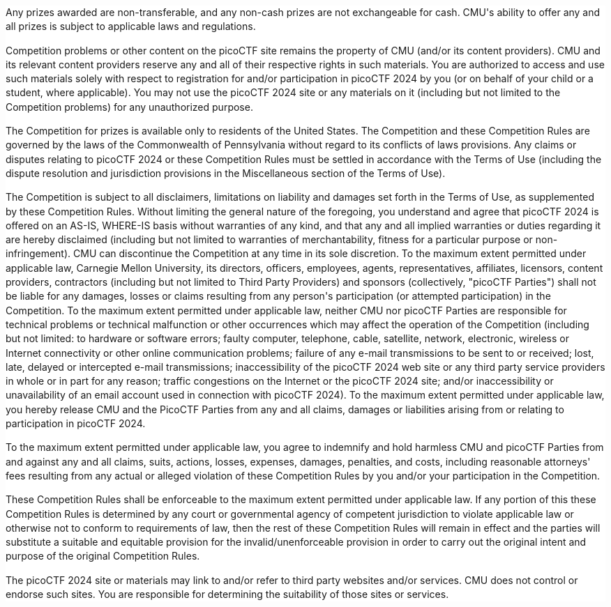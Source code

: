 Any prizes awarded are non-transferable, and any non-cash prizes are not exchangeable for cash. CMU's ability to offer any and all prizes is subject to applicable laws and regulations.

Competition problems or other content on the picoCTF site remains the property of CMU (and/or its content providers). CMU and its relevant content providers reserve any and all of their respective rights in such materials. You are authorized to access and use such materials solely with respect to registration for and/or participation in picoCTF 2024 by you (or on behalf of your child or a student, where applicable). You may not use the picoCTF 2024 site or any materials on it (including but not limited to the Competition problems) for any unauthorized purpose.

The Competition for prizes is available only to residents of the United States. The Competition and these Competition Rules are governed by the laws of the Commonwealth of Pennsylvania without regard to its conflicts of laws provisions. Any claims or disputes relating to picoCTF 2024 or these Competition Rules must be settled in accordance with the Terms of Use (including the dispute resolution and jurisdiction provisions in the Miscellaneous section of the Terms of Use).

The Competition is subject to all disclaimers, limitations on liability and damages set forth in the Terms of Use, as supplemented by these Competition Rules. Without limiting the general nature of the foregoing, you understand and agree that picoCTF 2024 is offered on an AS-IS, WHERE-IS basis without warranties of any kind, and that any and all implied warranties or duties regarding it are hereby disclaimed (including but not limited to warranties of merchantability, fitness for a particular purpose or non-infringement). CMU can discontinue the Competition at any time in its sole discretion. To the maximum extent permitted under applicable law, Carnegie Mellon University, its directors, officers, employees, agents, representatives, affiliates, licensors, content providers, contractors (including but not limited to Third Party Providers) and sponsors (collectively, "picoCTF Parties") shall not be liable for any damages, losses or claims resulting from any person's participation (or attempted participation) in the Competition. To the maximum extent permitted under applicable law, neither CMU nor picoCTF Parties are responsible for technical problems or technical malfunction or other occurrences which may affect the operation of the Competition (including but not limited: to hardware or software errors; faulty computer, telephone, cable, satellite, network, electronic, wireless or Internet connectivity or other online communication problems; failure of any e-mail transmissions to be sent to or received; lost, late, delayed or intercepted e-mail transmissions; inaccessibility of the picoCTF 2024 web site or any third party service providers in whole or in part for any reason; traffic congestions on the Internet or the picoCTF 2024 site; and/or inaccessibility or unavailability of an email account used in connection with picoCTF 2024). To the maximum extent permitted under applicable law, you hereby release CMU and the PicoCTF Parties from any and all claims, damages or liabilities arising from or relating to participation in picoCTF 2024.

To the maximum extent permitted under applicable law, you agree to indemnify and hold harmless CMU and picoCTF Parties from and against any and all claims, suits, actions, losses, expenses, damages, penalties, and costs, including reasonable attorneys' fees resulting from any actual or alleged violation of these Competition Rules by you and/or your participation in the Competition.

These Competition Rules shall be enforceable to the maximum extent permitted under applicable law. If any portion of this these Competition Rules is determined by any court or governmental agency of competent jurisdiction to violate applicable law or otherwise not to conform to requirements of law, then the rest of these Competition Rules will remain in effect and the parties will substitute a suitable and equitable provision for the invalid/unenforceable provision in order to carry out the original intent and purpose of the original Competition Rules.

The picoCTF 2024 site or materials may link to and/or refer to third party websites and/or services. CMU does not control or endorse such sites. You are responsible for determining the suitability of those sites or services.
